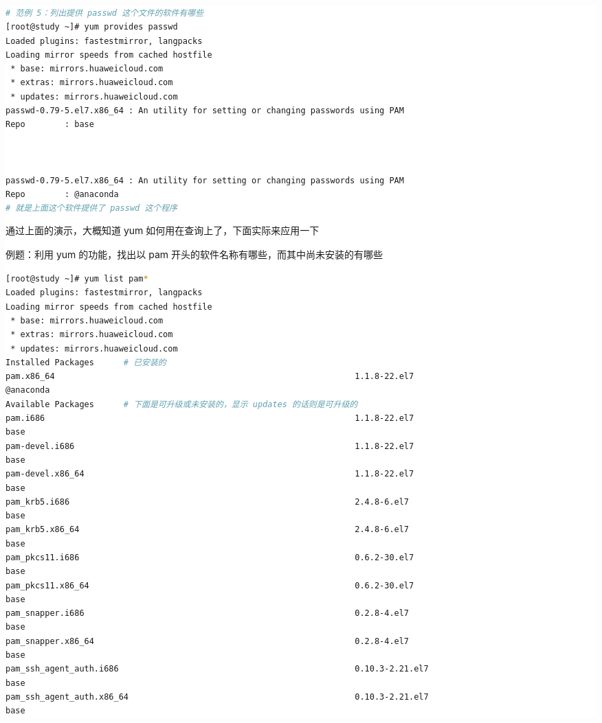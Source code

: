 ```bash
# 范例 5：列出提供 passwd 这个文件的软件有哪些
[root@study ~]# yum provides passwd
Loaded plugins: fastestmirror, langpacks
Loading mirror speeds from cached hostfile
 * base: mirrors.huaweicloud.com
 * extras: mirrors.huaweicloud.com
 * updates: mirrors.huaweicloud.com
passwd-0.79-5.el7.x86_64 : An utility for setting or changing passwords using PAM
Repo        : base



passwd-0.79-5.el7.x86_64 : An utility for setting or changing passwords using PAM
Repo        : @anaconda
# 就是上面这个软件提供了 passwd 这个程序
```

通过上面的演示，大概知道 yum 如何用在查询上了，下面实际来应用一下

例题：利用 yum 的功能，找出以 pam 开头的软件名称有哪些，而其中尚未安装的有哪些

```bash
[root@study ~]# yum list pam*
Loaded plugins: fastestmirror, langpacks
Loading mirror speeds from cached hostfile
 * base: mirrors.huaweicloud.com
 * extras: mirrors.huaweicloud.com
 * updates: mirrors.huaweicloud.com
Installed Packages		# 已安装的
pam.x86_64                                                             1.1.8-22.el7                                                  @anaconda
Available Packages		# 下面是可升级或未安装的，显示 updates 的话则是可升级的
pam.i686                                                               1.1.8-22.el7                                                  base     
pam-devel.i686                                                         1.1.8-22.el7                                                  base     
pam-devel.x86_64                                                       1.1.8-22.el7                                                  base     
pam_krb5.i686                                                          2.4.8-6.el7                                                   base     
pam_krb5.x86_64                                                        2.4.8-6.el7                                                   base     
pam_pkcs11.i686                                                        0.6.2-30.el7                                                  base     
pam_pkcs11.x86_64                                                      0.6.2-30.el7                                                  base     
pam_snapper.i686                                                       0.2.8-4.el7                                                   base     
pam_snapper.x86_64                                                     0.2.8-4.el7                                                   base     
pam_ssh_agent_auth.i686                                                0.10.3-2.21.el7                                               base     
pam_ssh_agent_auth.x86_64                                              0.10.3-2.21.el7                                               base
```
